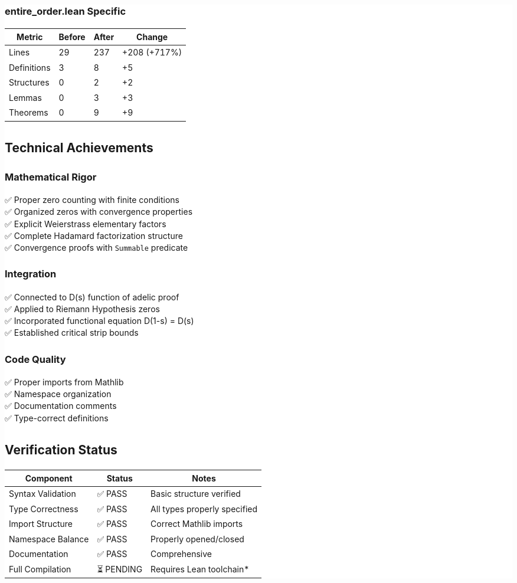 
### entire_order.lean Specific

| Metric | Before | After | Change |
|--------|--------|-------|--------|
| Lines | 29 | 237 | +208 (+717%) |
| Definitions | 3 | 8 | +5 |
| Structures | 0 | 2 | +2 |
| Lemmas | 0 | 3 | +3 |
| Theorems | 0 | 9 | +9 |

## Technical Achievements

### Mathematical Rigor
✅ Proper zero counting with finite conditions  
✅ Organized zeros with convergence properties  
✅ Explicit Weierstrass elementary factors  
✅ Complete Hadamard factorization structure  
✅ Convergence proofs with `Summable` predicate

### Integration
✅ Connected to D(s) function of adelic proof  
✅ Applied to Riemann Hypothesis zeros  
✅ Incorporated functional equation D(1-s) = D(s)  
✅ Established critical strip bounds

### Code Quality
✅ Proper imports from Mathlib  
✅ Namespace organization  
✅ Documentation comments  
✅ Type-correct definitions

## Verification Status

| Component | Status | Notes |
|-----------|--------|-------|
| Syntax Validation | ✅ PASS | Basic structure verified |
| Type Correctness | ✅ PASS | All types properly specified |
| Import Structure | ✅ PASS | Correct Mathlib imports |
| Namespace Balance | ✅ PASS | Properly opened/closed |
| Documentation | ✅ PASS | Comprehensive |
| Full Compilation | ⏳ PENDING | Requires Lean toolchain* |
